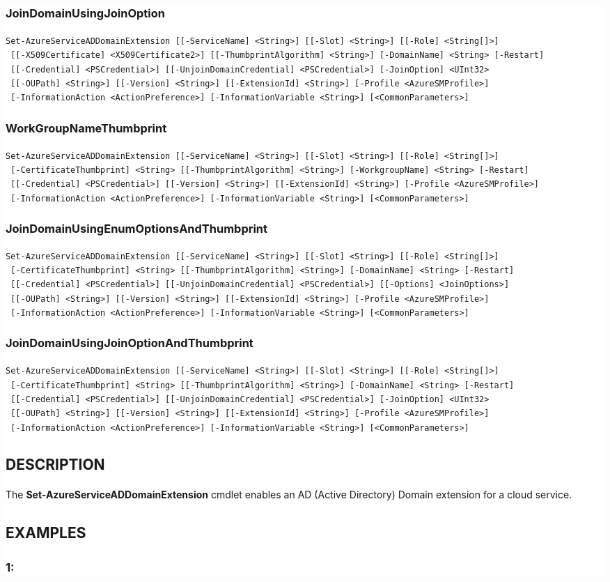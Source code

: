 ### JoinDomainUsingJoinOption
```
Set-AzureServiceADDomainExtension [[-ServiceName] <String>] [[-Slot] <String>] [[-Role] <String[]>]
 [[-X509Certificate] <X509Certificate2>] [[-ThumbprintAlgorithm] <String>] [-DomainName] <String> [-Restart]
 [[-Credential] <PSCredential>] [[-UnjoinDomainCredential] <PSCredential>] [-JoinOption] <UInt32>
 [[-OUPath] <String>] [[-Version] <String>] [[-ExtensionId] <String>] [-Profile <AzureSMProfile>]
 [-InformationAction <ActionPreference>] [-InformationVariable <String>] [<CommonParameters>]
```

### WorkGroupNameThumbprint
```
Set-AzureServiceADDomainExtension [[-ServiceName] <String>] [[-Slot] <String>] [[-Role] <String[]>]
 [-CertificateThumbprint] <String> [[-ThumbprintAlgorithm] <String>] [-WorkgroupName] <String> [-Restart]
 [[-Credential] <PSCredential>] [[-Version] <String>] [[-ExtensionId] <String>] [-Profile <AzureSMProfile>]
 [-InformationAction <ActionPreference>] [-InformationVariable <String>] [<CommonParameters>]
```

### JoinDomainUsingEnumOptionsAndThumbprint
```
Set-AzureServiceADDomainExtension [[-ServiceName] <String>] [[-Slot] <String>] [[-Role] <String[]>]
 [-CertificateThumbprint] <String> [[-ThumbprintAlgorithm] <String>] [-DomainName] <String> [-Restart]
 [[-Credential] <PSCredential>] [[-UnjoinDomainCredential] <PSCredential>] [[-Options] <JoinOptions>]
 [[-OUPath] <String>] [[-Version] <String>] [[-ExtensionId] <String>] [-Profile <AzureSMProfile>]
 [-InformationAction <ActionPreference>] [-InformationVariable <String>] [<CommonParameters>]
```

### JoinDomainUsingJoinOptionAndThumbprint
```
Set-AzureServiceADDomainExtension [[-ServiceName] <String>] [[-Slot] <String>] [[-Role] <String[]>]
 [-CertificateThumbprint] <String> [[-ThumbprintAlgorithm] <String>] [-DomainName] <String> [-Restart]
 [[-Credential] <PSCredential>] [[-UnjoinDomainCredential] <PSCredential>] [-JoinOption] <UInt32>
 [[-OUPath] <String>] [[-Version] <String>] [[-ExtensionId] <String>] [-Profile <AzureSMProfile>]
 [-InformationAction <ActionPreference>] [-InformationVariable <String>] [<CommonParameters>]
```

## DESCRIPTION
The **Set-AzureServiceADDomainExtension** cmdlet enables an AD (Active Directory) Domain extension for a cloud service.

## EXAMPLES

### 1:
```

```
